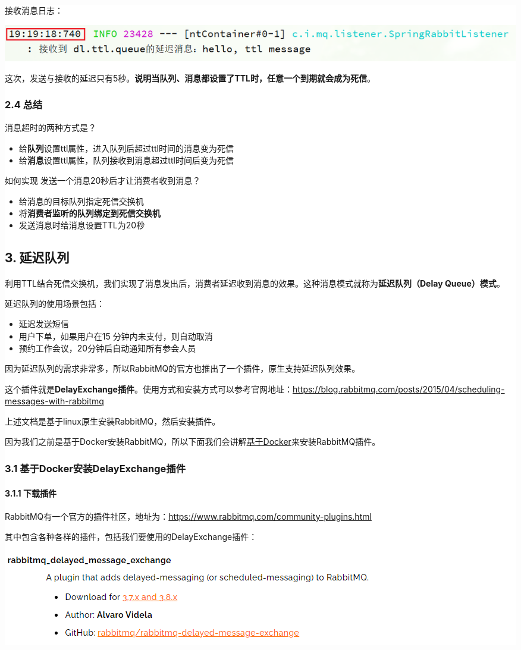 接收消息日志：

![image-20210718192004662](assets/image-20210718192004662.png)

这次，发送与接收的延迟只有5秒。**说明当队列、消息都设置了TTL时，任意一个到期就会成为死信**。



### 2.4 总结

消息超时的两种方式是？

- 给**队列**设置ttl属性，进入队列后超过ttl时间的消息变为死信
- 给**消息**设置ttl属性，队列接收到消息超过ttl时间后变为死信

如何实现 发送一个消息20秒后才让消费者收到消息？

- 给消息的目标队列指定死信交换机
- 将**消费者监听的队列绑定到死信交换机**
- 发送消息时给消息设置TTL为20秒



## 3. 延迟队列

利用TTL结合死信交换机，我们实现了消息发出后，消费者延迟收到消息的效果。这种消息模式就称为**延迟队列（Delay Queue）模式**。

延迟队列的使用场景包括：

- 延迟发送短信
- 用户下单，如果用户在15 分钟内未支付，则自动取消
- 预约工作会议，20分钟后自动通知所有参会人员



因为延迟队列的需求非常多，所以RabbitMQ的官方也推出了一个插件，原生支持延迟队列效果。

这个插件就是**DelayExchange插件**。使用方式和安装方式可以参考官网地址：https://blog.rabbitmq.com/posts/2015/04/scheduling-messages-with-rabbitmq

上述文档是基于linux原生安装RabbitMQ，然后安装插件。

因为我们之前是基于Docker安装RabbitMQ，所以下面我们会讲解<u>基于Docker</u>来安装RabbitMQ插件。

### 3.1 基于Docker安装DelayExchange插件

#### 3.1.1 下载插件

RabbitMQ有一个官方的插件社区，地址为：https://www.rabbitmq.com/community-plugins.html

其中包含各种各样的插件，包括我们要使用的DelayExchange插件：

![image-20210713104511055](assets/image-20210713104511055.png)
